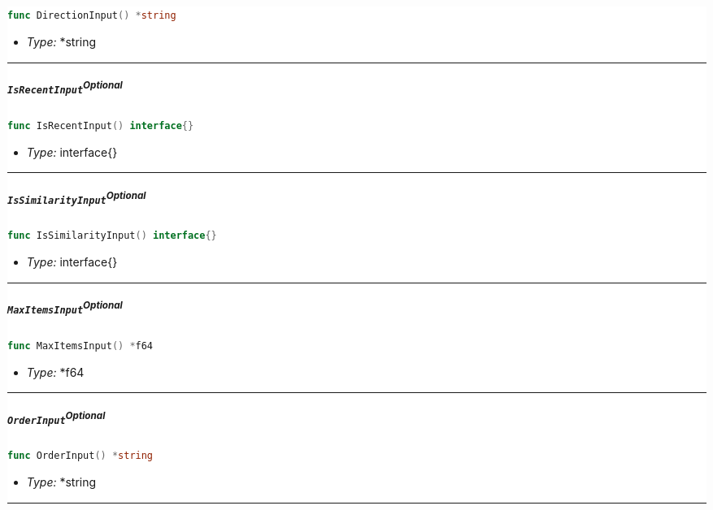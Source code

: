 ```go
func DirectionInput() *string
```

- *Type:* *string

---

##### `IsRecentInput`<sup>Optional</sup> <a name="IsRecentInput" id="@cdktf/provider-cloudflare.dataCloudflareEmailSecurityTrustedDomainsList.DataCloudflareEmailSecurityTrustedDomainsList.property.isRecentInput"></a>

```go
func IsRecentInput() interface{}
```

- *Type:* interface{}

---

##### `IsSimilarityInput`<sup>Optional</sup> <a name="IsSimilarityInput" id="@cdktf/provider-cloudflare.dataCloudflareEmailSecurityTrustedDomainsList.DataCloudflareEmailSecurityTrustedDomainsList.property.isSimilarityInput"></a>

```go
func IsSimilarityInput() interface{}
```

- *Type:* interface{}

---

##### `MaxItemsInput`<sup>Optional</sup> <a name="MaxItemsInput" id="@cdktf/provider-cloudflare.dataCloudflareEmailSecurityTrustedDomainsList.DataCloudflareEmailSecurityTrustedDomainsList.property.maxItemsInput"></a>

```go
func MaxItemsInput() *f64
```

- *Type:* *f64

---

##### `OrderInput`<sup>Optional</sup> <a name="OrderInput" id="@cdktf/provider-cloudflare.dataCloudflareEmailSecurityTrustedDomainsList.DataCloudflareEmailSecurityTrustedDomainsList.property.orderInput"></a>

```go
func OrderInput() *string
```

- *Type:* *string

---
